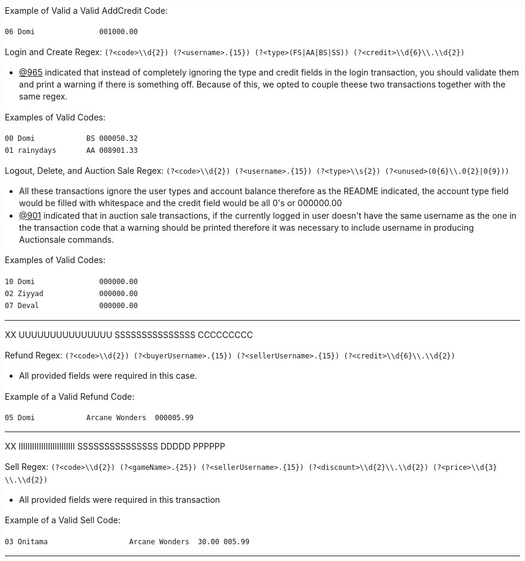 Example of Valid a Valid AddCredit Code:
```commandline
06 Domi               001000.00
```

Login and Create Regex: ``(?<code>\\d{2}) (?<username>.{15}) (?<type>(FS|AA|BS|SS)) (?<credit>\\d{6}\\.\\d{2})``
* [@965](https://piazza.com/class/kjbjwnmx23xp5?cid=965) indicated that instead of completely ignoring the type and credit fields in the login transaction, you should
validate them and print a warning if there is something off. Because of this, we opted to couple theese two transactions
  together with the same regex.

Examples of Valid Codes:  
```commandline
00 Domi            BS 000050.32
01 rainydays       AA 008901.33
```

Logout, Delete, and Auction Sale Regex: ``(?<code>\\d{2}) (?<username>.{15}) (?<type>\\s{2}) (?<unused>(0{6}\\.0{2}|0{9}))``
* All these transactions ignore the user types and account balance therefore as the README indicated, the account type
  field would be filled with whitespace and the credit field would be all 0's or 000000.00
* [@901](https://piazza.com/class/kjbjwnmx23xp5?cid=901) indicated that in auction sale transactions, if the currently
logged in user doesn't have the same username as the one in the transaction code that a warning should be printed therefore
  it was necessary to include username in producing Auctionsale commands.

Examples of Valid Codes:
```commandline
10 Domi               000000.00
02 Ziyyad             000000.00
07 Deval              000000.00
```

---
XX UUUUUUUUUUUUUUU SSSSSSSSSSSSSSS CCCCCCCCC

Refund Regex: ``(?<code>\\d{2}) (?<buyerUsername>.{15}) (?<sellerUsername>.{15}) (?<credit>\\d{6}\\.\\d{2})``
* All provided fields were required in this case.

Example of a Valid Refund Code: 
```commandline
05 Domi            Arcane Wonders  000005.99
```

---
XX IIIIIIIIIIIIIIIIIIIIIIIII SSSSSSSSSSSSSSS DDDDD PPPPPP

Sell Regex: ``(?<code>\\d{2}) (?<gameName>.{25}) (?<sellerUsername>.{15}) (?<discount>\\d{2}\\.\\d{2}) (?<price>\\d{3}\\.\\d{2})``
* All provided fields were required in this transaction

Example of a Valid Sell Code:
```commandline
03 Onitama                   Arcane Wonders  30.00 005.99
```

---